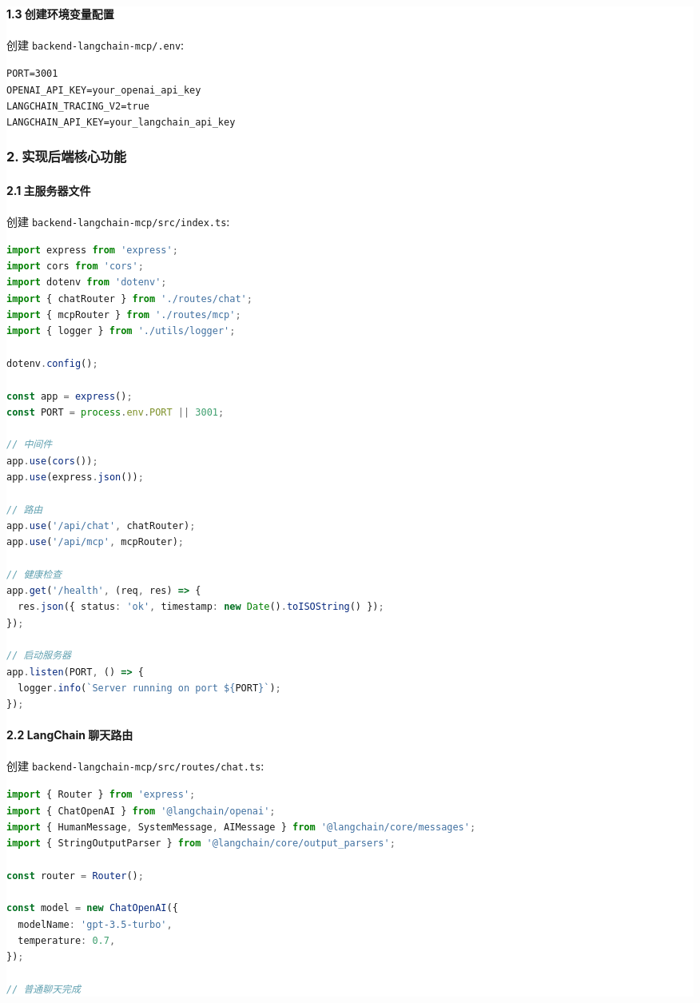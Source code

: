 #### 1.3 创建环境变量配置

创建 `backend-langchain-mcp/.env`:

```env
PORT=3001
OPENAI_API_KEY=your_openai_api_key
LANGCHAIN_TRACING_V2=true
LANGCHAIN_API_KEY=your_langchain_api_key
```

### 2. 实现后端核心功能

#### 2.1 主服务器文件

创建 `backend-langchain-mcp/src/index.ts`:

```typescript
import express from 'express';
import cors from 'cors';
import dotenv from 'dotenv';
import { chatRouter } from './routes/chat';
import { mcpRouter } from './routes/mcp';
import { logger } from './utils/logger';

dotenv.config();

const app = express();
const PORT = process.env.PORT || 3001;

// 中间件
app.use(cors());
app.use(express.json());

// 路由
app.use('/api/chat', chatRouter);
app.use('/api/mcp', mcpRouter);

// 健康检查
app.get('/health', (req, res) => {
  res.json({ status: 'ok', timestamp: new Date().toISOString() });
});

// 启动服务器
app.listen(PORT, () => {
  logger.info(`Server running on port ${PORT}`);
});
```

#### 2.2 LangChain 聊天路由

创建 `backend-langchain-mcp/src/routes/chat.ts`:

```typescript
import { Router } from 'express';
import { ChatOpenAI } from '@langchain/openai';
import { HumanMessage, SystemMessage, AIMessage } from '@langchain/core/messages';
import { StringOutputParser } from '@langchain/core/output_parsers';

const router = Router();

const model = new ChatOpenAI({
  modelName: 'gpt-3.5-turbo',
  temperature: 0.7,
});

// 普通聊天完成
```